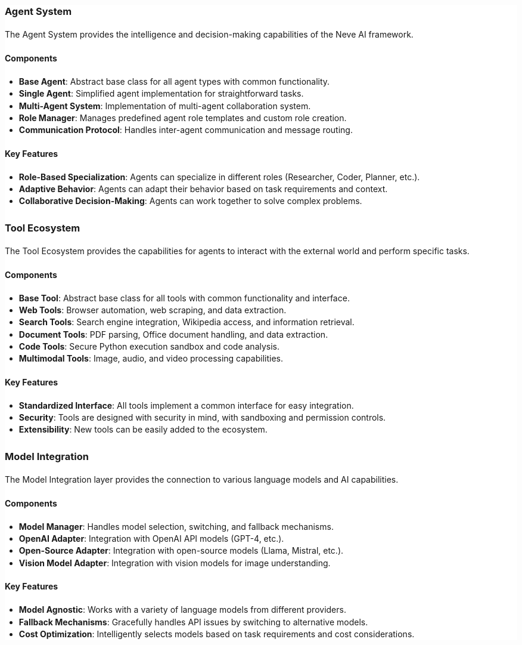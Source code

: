 ### Agent System

The Agent System provides the intelligence and decision-making capabilities of the Neve AI framework.

#### Components

- **Base Agent**: Abstract base class for all agent types with common functionality.
- **Single Agent**: Simplified agent implementation for straightforward tasks.
- **Multi-Agent System**: Implementation of multi-agent collaboration system.
- **Role Manager**: Manages predefined agent role templates and custom role creation.
- **Communication Protocol**: Handles inter-agent communication and message routing.

#### Key Features

- **Role-Based Specialization**: Agents can specialize in different roles (Researcher, Coder, Planner, etc.).
- **Adaptive Behavior**: Agents can adapt their behavior based on task requirements and context.
- **Collaborative Decision-Making**: Agents can work together to solve complex problems.

### Tool Ecosystem

The Tool Ecosystem provides the capabilities for agents to interact with the external world and perform specific tasks.

#### Components

- **Base Tool**: Abstract base class for all tools with common functionality and interface.
- **Web Tools**: Browser automation, web scraping, and data extraction.
- **Search Tools**: Search engine integration, Wikipedia access, and information retrieval.
- **Document Tools**: PDF parsing, Office document handling, and data extraction.
- **Code Tools**: Secure Python execution sandbox and code analysis.
- **Multimodal Tools**: Image, audio, and video processing capabilities.

#### Key Features

- **Standardized Interface**: All tools implement a common interface for easy integration.
- **Security**: Tools are designed with security in mind, with sandboxing and permission controls.
- **Extensibility**: New tools can be easily added to the ecosystem.

### Model Integration

The Model Integration layer provides the connection to various language models and AI capabilities.

#### Components

- **Model Manager**: Handles model selection, switching, and fallback mechanisms.
- **OpenAI Adapter**: Integration with OpenAI API models (GPT-4, etc.).
- **Open-Source Adapter**: Integration with open-source models (Llama, Mistral, etc.).
- **Vision Model Adapter**: Integration with vision models for image understanding.

#### Key Features

- **Model Agnostic**: Works with a variety of language models from different providers.
- **Fallback Mechanisms**: Gracefully handles API issues by switching to alternative models.
- **Cost Optimization**: Intelligently selects models based on task requirements and cost considerations.
